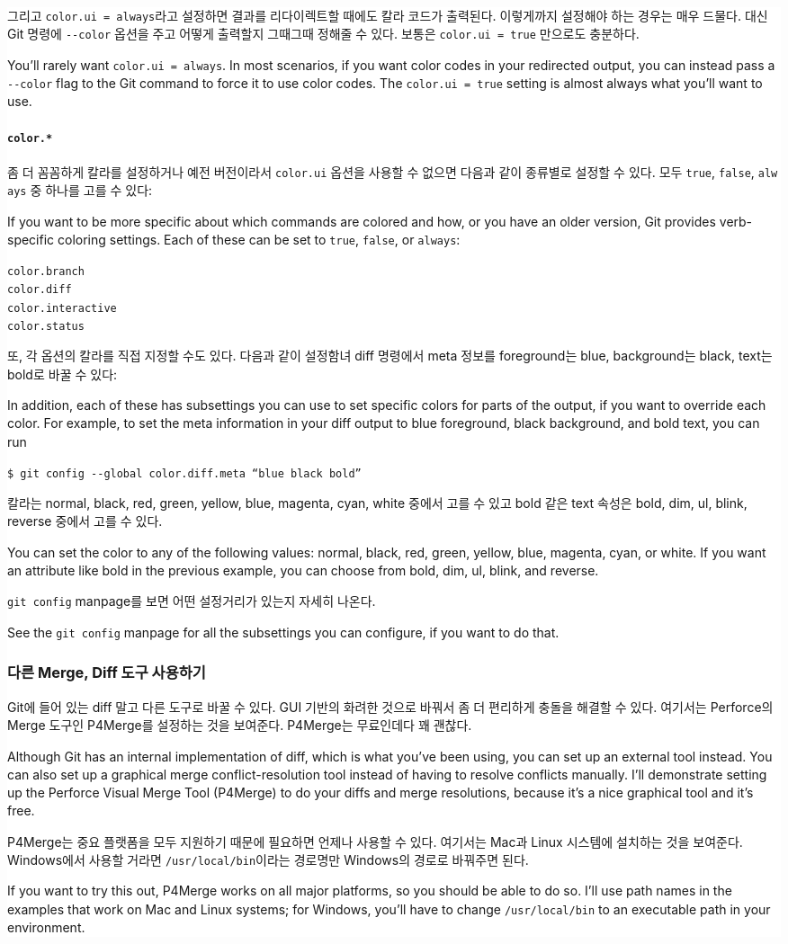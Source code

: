 그리고 `color.ui = always`라고 설정하면 결과를 리다이렉트할 때에도 칼라 코드가 출력된다. 이렇게까지 설정해야 하는 경우는 매우 드물다. 대신 Git 명령에 `--color` 옵션을 주고 어떻게 출력할지 그때그때 정해줄 수 있다. 보통은 `color.ui = true` 만으로도 충분하다.

You’ll rarely want `color.ui = always`. In most scenarios, if you want color codes in your redirected output, you can instead pass a `--color` flag to the Git command to force it to use color codes. The `color.ui = true` setting is almost always what you’ll want to use.

#### `color.*` ####

좀 더 꼼꼼하게 칼라를 설정하거나 예전 버전이라서 `color.ui` 옵션을 사용할 수 없으면 다음과 같이 종류별로 설정할 수 있다. 모두 `true`, `false`, `always` 중 하나를 고를 수 있다:

If you want to be more specific about which commands are colored and how, or you have an older version, Git provides verb-specific coloring settings. Each of these can be set to `true`, `false`, or `always`:

	color.branch
	color.diff
	color.interactive
	color.status

또, 각 옵션의 칼라를 직접 지정할 수도 있다. 다음과 같이 설정함녀 diff 명령에서 meta 정보를 foreground는 blue, background는 black, text는 bold로 바꿀 수 있다:

In addition, each of these has subsettings you can use to set specific colors for parts of the output, if you want to override each color. For example, to set the meta information in your diff output to blue foreground, black background, and bold text, you can run

	$ git config --global color.diff.meta “blue black bold”

칼라는 normal, black, red, green, yellow, blue, magenta, cyan, white 중에서 고를 수 있고 bold 같은 text 속성은 bold, dim, ul, blink, reverse 중에서 고를 수 있다.

You can set the color to any of the following values: normal, black, red, green, yellow, blue, magenta, cyan, or white. If you want an attribute like bold in the previous example, you can choose from bold, dim, ul, blink, and reverse.

`git config` manpage를 보면 어떤 설정거리가 있는지 자세히 나온다.

See the `git config` manpage for all the subsettings you can configure, if you want to do that.

### 다른 Merge, Diff 도구 사용하기 ###

Git에 들어 있는 diff 말고 다른 도구로 바꿀 수 있다. GUI 기반의 화려한 것으로 바꿔서 좀 더 편리하게 충돌을 해결할 수 있다. 여기서는 Perforce의 Merge 도구인 P4Merge를 설정하는 것을 보여준다. P4Merge는 무료인데다 꽤 괜찮다.

Although Git has an internal implementation of diff, which is what you’ve been using, you can set up an external tool instead. You can also set up a graphical merge conflict-resolution tool instead of having to resolve conflicts manually. I’ll demonstrate setting up the Perforce Visual Merge Tool (P4Merge) to do your diffs and merge resolutions, because it’s a nice graphical tool and it’s free.

P4Merge는 중요 플랫폼을 모두 지원하기 때문에 필요하면 언제나 사용할 수 있다. 여기서는 Mac과 Linux 시스템에 설치하는 것을 보여준다. Windows에서 사용할 거라면 `/usr/local/bin`이라는 경로명만 Windows의 경로로 바꿔주면 된다.

If you want to try this out, P4Merge works on all major platforms, so you should be able to do so. I’ll use path names in the examples that work on Mac and Linux systems; for Windows, you’ll have to change `/usr/local/bin` to an executable path in your environment.
